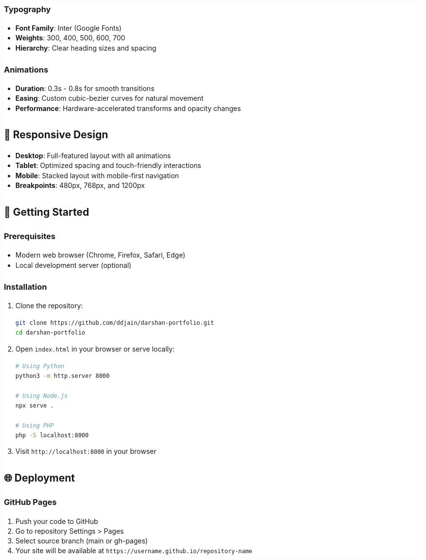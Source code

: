 ### Typography
- **Font Family**: Inter (Google Fonts)
- **Weights**: 300, 400, 500, 600, 700
- **Hierarchy**: Clear heading sizes and spacing

### Animations
- **Duration**: 0.3s - 0.8s for smooth transitions
- **Easing**: Custom cubic-bezier curves for natural movement
- **Performance**: Hardware-accelerated transforms and opacity changes

## 📱 Responsive Design

- **Desktop**: Full-featured layout with all animations
- **Tablet**: Optimized spacing and touch-friendly interactions
- **Mobile**: Stacked layout with mobile-first navigation
- **Breakpoints**: 480px, 768px, and 1200px

## 🚀 Getting Started

### Prerequisites
- Modern web browser (Chrome, Firefox, Safari, Edge)
- Local development server (optional)

### Installation
1. Clone the repository:
   ```bash
   git clone https://github.com/ddjain/darshan-portfolio.git
   cd darshan-portfolio
   ```

2. Open `index.html` in your browser or serve locally:
   ```bash
   # Using Python
   python3 -m http.server 8000
   
   # Using Node.js
   npx serve .
   
   # Using PHP
   php -S localhost:8000
   ```

3. Visit `http://localhost:8000` in your browser

## 🌐 Deployment

### GitHub Pages
1. Push your code to GitHub
2. Go to repository Settings > Pages
3. Select source branch (main or gh-pages)
4. Your site will be available at `https://username.github.io/repository-name`

